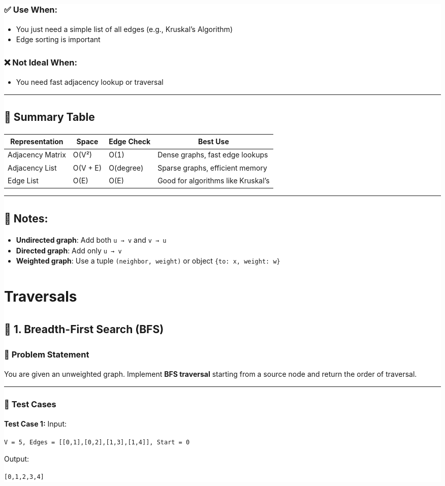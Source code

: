 ### ✅ Use When:

- You just need a simple list of all edges (e.g., Kruskal’s Algorithm)
- Edge sorting is important

### ❌ Not Ideal When:

- You need fast adjacency lookup or traversal

---

## 🔁 Summary Table

| Representation   | Space    | Edge Check | Best Use                           |
| ---------------- | -------- | ---------- | ---------------------------------- |
| Adjacency Matrix | O(V²)    | O(1)       | Dense graphs, fast edge lookups    |
| Adjacency List   | O(V + E) | O(degree)  | Sparse graphs, efficient memory    |
| Edge List        | O(E)     | O(E)       | Good for algorithms like Kruskal’s |

---

## 🧠 Notes:

- **Undirected graph**: Add both `u → v` and `v → u`
- **Directed graph**: Add only `u → v`
- **Weighted graph**: Use a tuple `(neighbor, weight)` or object `{to: x, weight: w}`

# **Traversals**

## 🔢 **1. Breadth-First Search (BFS)**

### 📘 **Problem Statement**

You are given an unweighted graph. Implement **BFS traversal** starting from a source node and return the order of traversal.

---

### 🧪 **Test Cases**

**Test Case 1:**
Input:

```
V = 5, Edges = [[0,1],[0,2],[1,3],[1,4]], Start = 0
```

Output:

```
[0,1,2,3,4]
```
